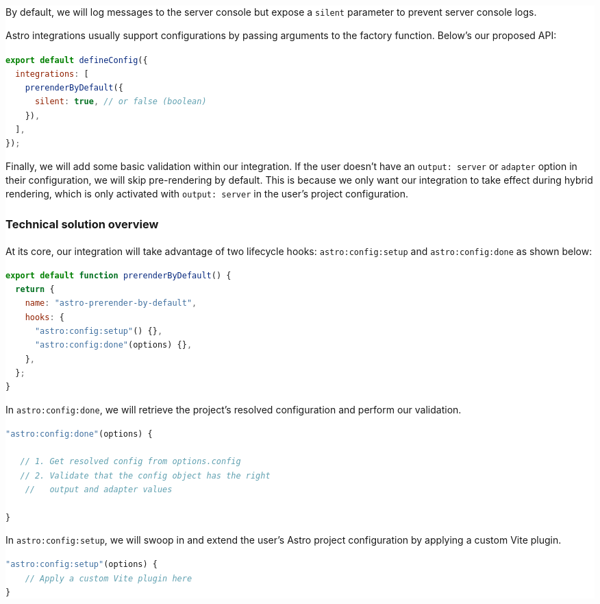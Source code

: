 By default, we will log messages to the server console but expose a `silent` parameter to prevent server console logs.

Astro integrations usually support configurations by passing arguments to the factory function. Below’s our proposed API:

```js
export default defineConfig({
  integrations: [
    prerenderByDefault({
      silent: true, // or false (boolean)
    }),
  ],
});
```

Finally, we will add some basic validation within our integration. If the user doesn’t have an `output: server` or `adapter` option in their configuration, we will skip pre-rendering by default. This is because we only want our integration to take effect during hybrid rendering, which is only activated with `output: server` in the user’s project configuration.

### Technical solution overview

At its core, our integration will take advantage of two lifecycle hooks: `astro:config:setup` and `astro:config:done` as shown below:

```js
export default function prerenderByDefault() {
  return {
    name: "astro-prerender-by-default",
    hooks: {
      "astro:config:setup"() {},
      "astro:config:done"(options) {},
    },
  };
}
```

In `astro:config:done`, we will retrieve the project’s resolved configuration and perform our validation.

```js
"astro:config:done"(options) {

   // 1. Get resolved config from options.config
   // 2. Validate that the config object has the right
    //   output and adapter values

}
```

In `astro:config:setup`, we will swoop in and extend the user’s Astro project configuration by applying a custom Vite plugin.

```js
"astro:config:setup"(options) {
    // Apply a custom Vite plugin here
}
```
